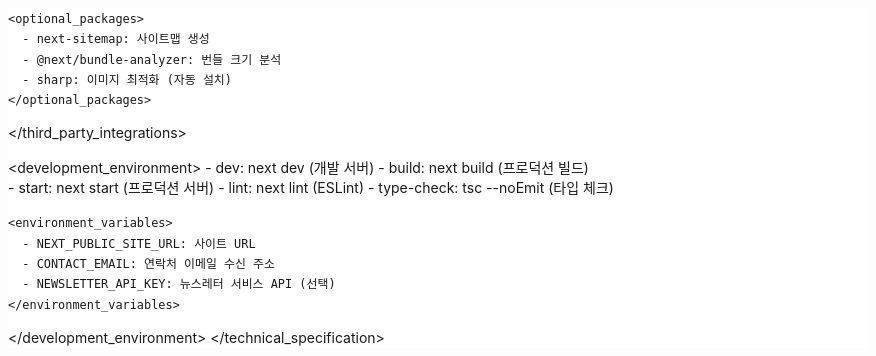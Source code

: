     <optional_packages>
      - next-sitemap: 사이트맵 생성
      - @next/bundle-analyzer: 번들 크기 분석
      - sharp: 이미지 최적화 (자동 설치)
    </optional_packages>
  </third_party_integrations>

  <development_environment>
    <scripts>
      - dev: next dev (개발 서버)
      - build: next build (프로덕션 빌드)  
      - start: next start (프로덕션 서버)
      - lint: next lint (ESLint)
      - type-check: tsc --noEmit (타입 체크)
    </scripts>
    
    <environment_variables>
      - NEXT_PUBLIC_SITE_URL: 사이트 URL
      - CONTACT_EMAIL: 연락처 이메일 수신 주소
      - NEWSLETTER_API_KEY: 뉴스레터 서비스 API (선택)
    </environment_variables>
  </development_environment>
</technical_specification>